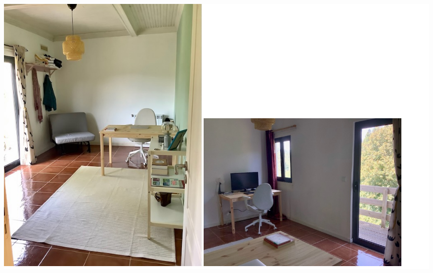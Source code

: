 <img src="figs/2023/08/huis-azival-00035.jpeg" width="400">
<img src="figs/2023/08/huis-azival-00036.jpeg" width="400">